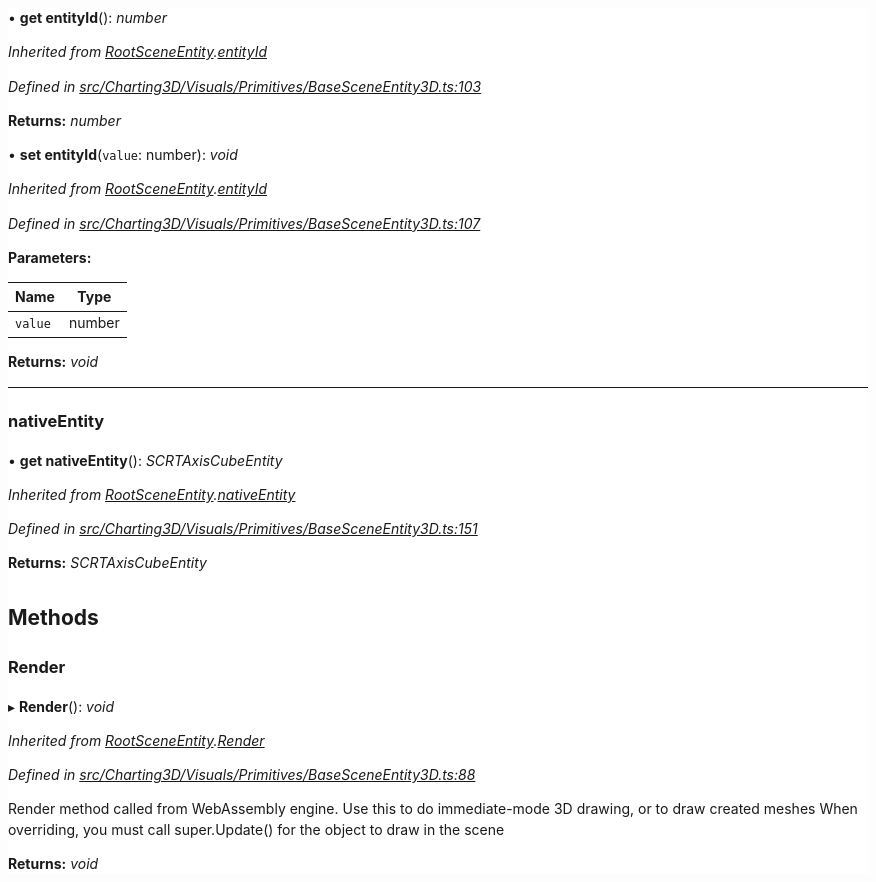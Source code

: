 • **get entityId**(): *number*

*Inherited from [RootSceneEntity](rootsceneentity.md).[entityId](rootsceneentity.md#entityid)*

*Defined in [src/Charting3D/Visuals/Primitives/BaseSceneEntity3D.ts:103](https://github.com/ABTSoftware/SciChart.Dev/blob/272ab7fc7f/Web/src/SciChart/src/Charting3D/Visuals/Primitives/BaseSceneEntity3D.ts#L103)*

**Returns:** *number*

• **set entityId**(`value`: number): *void*

*Inherited from [RootSceneEntity](rootsceneentity.md).[entityId](rootsceneentity.md#entityid)*

*Defined in [src/Charting3D/Visuals/Primitives/BaseSceneEntity3D.ts:107](https://github.com/ABTSoftware/SciChart.Dev/blob/272ab7fc7f/Web/src/SciChart/src/Charting3D/Visuals/Primitives/BaseSceneEntity3D.ts#L107)*

**Parameters:**

Name | Type |
------ | ------ |
`value` | number |

**Returns:** *void*

___

###  nativeEntity

• **get nativeEntity**(): *SCRTAxisCubeEntity*

*Inherited from [RootSceneEntity](rootsceneentity.md).[nativeEntity](rootsceneentity.md#nativeentity)*

*Defined in [src/Charting3D/Visuals/Primitives/BaseSceneEntity3D.ts:151](https://github.com/ABTSoftware/SciChart.Dev/blob/272ab7fc7f/Web/src/SciChart/src/Charting3D/Visuals/Primitives/BaseSceneEntity3D.ts#L151)*

**Returns:** *SCRTAxisCubeEntity*

## Methods

###  Render

▸ **Render**(): *void*

*Inherited from [RootSceneEntity](rootsceneentity.md).[Render](rootsceneentity.md#render)*

*Defined in [src/Charting3D/Visuals/Primitives/BaseSceneEntity3D.ts:88](https://github.com/ABTSoftware/SciChart.Dev/blob/272ab7fc7f/Web/src/SciChart/src/Charting3D/Visuals/Primitives/BaseSceneEntity3D.ts#L88)*

Render method called from WebAssembly engine. Use this to do immediate-mode 3D drawing, or to draw created meshes
When overriding, you must call super.Update() for the object to draw in the scene

**Returns:** *void*

